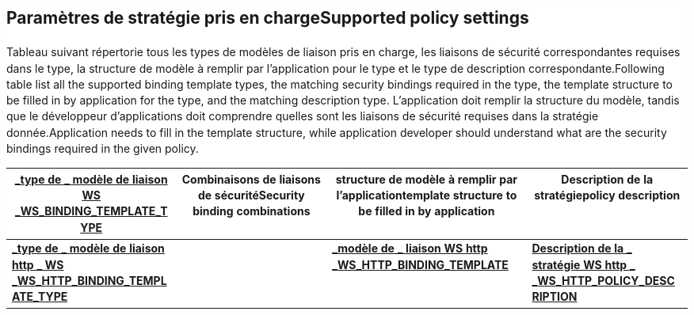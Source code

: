 ## <a name="supported-policy-settings"></a><span data-ttu-id="82b73-176">Paramètres de stratégie pris en charge</span><span class="sxs-lookup"><span data-stu-id="82b73-176">Supported policy settings</span></span>

<span data-ttu-id="82b73-177">Tableau suivant répertorie tous les types de modèles de liaison pris en charge, les liaisons de sécurité correspondantes requises dans le type, la structure de modèle à remplir par l’application pour le type et le type de description correspondante.</span><span class="sxs-lookup"><span data-stu-id="82b73-177">Following table list all the supported binding template types, the matching security bindings required in the type, the template structure to be filled in by application for the type, and the matching description type.</span></span> <span data-ttu-id="82b73-178">L’application doit remplir la structure du modèle, tandis que le développeur d’applications doit comprendre quelles sont les liaisons de sécurité requises dans la stratégie donnée.</span><span class="sxs-lookup"><span data-stu-id="82b73-178">Application needs to fill in the template structure, while application developer should understand what are the security bindings required in the given policy.</span></span>



| [<span data-ttu-id="82b73-179">**\_type de \_ modèle de liaison WS \_**</span><span class="sxs-lookup"><span data-stu-id="82b73-179">**WS\_BINDING\_TEMPLATE\_TYPE**</span></span>](/windows/desktop/api/WebServices/ne-webservices-ws_binding_template_type)                                                | <span data-ttu-id="82b73-180">Combinaisons de liaisons de sécurité</span><span class="sxs-lookup"><span data-stu-id="82b73-180">Security binding combinations</span></span>                                                                                                                                                                                                                                                                                                               | <span data-ttu-id="82b73-181">structure de modèle à remplir par l’application</span><span class="sxs-lookup"><span data-stu-id="82b73-181">template structure to be filled in by application</span></span>                                                                                            | <span data-ttu-id="82b73-182">Description de la stratégie</span><span class="sxs-lookup"><span data-stu-id="82b73-182">policy description</span></span>                                                                                                                               |
|----------------------------------------------------------------------------------------------------------------|---------------------------------------------------------------------------------------------------------------------------------------------------------------------------------------------------------------------------------------------------------------------------------------------------------------------------------------------|----------------------------------------------------------------------------------------------------------------------------------------------|--------------------------------------------------------------------------------------------------------------------------------------------------|
| [<span data-ttu-id="82b73-183">**\_type de \_ modèle de liaison http \_ WS \_**</span><span class="sxs-lookup"><span data-stu-id="82b73-183">**WS\_HTTP\_BINDING\_TEMPLATE\_TYPE**</span></span>](/windows/desktop/api/WebServices/ne-webservices-ws_binding_template_type)                                          |                                                                                                                                                                                                                                                                                                                                             | [<span data-ttu-id="82b73-184">**\_modèle de \_ liaison WS http \_**</span><span class="sxs-lookup"><span data-stu-id="82b73-184">**WS\_HTTP\_BINDING\_TEMPLATE**</span></span>](/windows/desktop/api/WebServices/ns-webservices-ws_http_binding_template)                                                                              | [<span data-ttu-id="82b73-185">**Description de la \_ stratégie WS http \_ \_**</span><span class="sxs-lookup"><span data-stu-id="82b73-185">**WS\_HTTP\_POLICY\_DESCRIPTION**</span></span>](/windows/desktop/api/WebServices/ns-webservices-ws_http_policy_description)                                                                              |